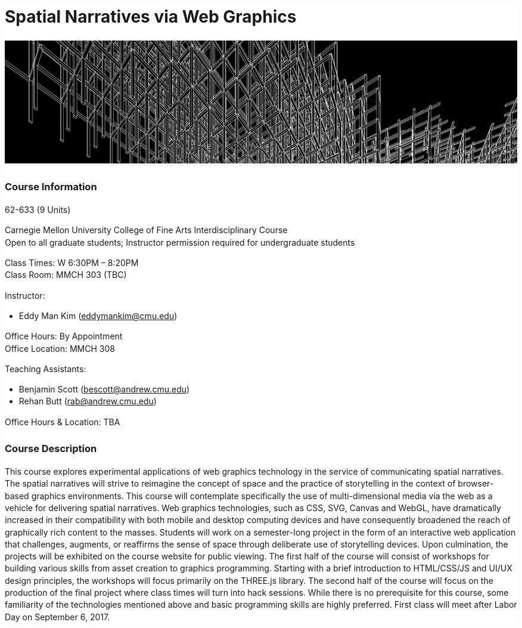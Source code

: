 # Spatial Narratives via Web Graphics
![](assets/banner.png)

### Course Information
62-633 (9 Units)<br>

Carnegie Mellon University College of Fine Arts Interdisciplinary Course<br>
Open to all graduate students; Instructor permission required for undergraduate students

Class Times: W 6:30PM – 8:20PM<br>
Class Room: MMCH 303 (TBC)

Instructor: 
- Eddy Man Kim ([eddymankim@cmu.edu](mailto:eddymankim@cmu.edu))

Office Hours: By Appointment<br>
Office Location: MMCH 308

Teaching Assistants: 
- Benjamin Scott ([bescott@andrew.cmu.edu](bescott@andrew.cmu.edu))
- Rehan Butt ([rab@andrew.cmu.edu](rab@andrew.cmu.edu))

Office Hours & Location: TBA

### Course Description
This course explores experimental applications of web graphics technology in the service of communicating spatial narratives.
The spatial narratives will strive to reimagine the concept of space and the practice of storytelling in the context of browser-based graphics environments.
This course will contemplate specifically the use of multi-dimensional media via the web as a vehicle for delivering spatial narratives.
Web graphics technologies, such as CSS, SVG, Canvas and WebGL, have dramatically increased in their compatibility with both mobile and desktop computing devices and have consequently broadened the reach of graphically rich content to the masses.
Students will work on a semester-long project in the form of an interactive web application that challenges, augments, or reaffirms the sense of space through deliberate use of storytelling devices.
Upon culmination, the projects will be exhibited on the course website for public viewing.
The first half of the course will consist of workshops for building various skills from asset creation to graphics programming.
Starting with a brief introduction to HTML/CSS/JS and UI/UX design principles, the workshops will focus primarily on the THREE.js library.
The second half of the course will focus on the production of the final project where class times will turn into hack sessions.
While there is no prerequisite for this course, some familiarity of the technologies mentioned above and basic programming skills are highly preferred.
First class will meet after Labor Day on September 6, 2017.
